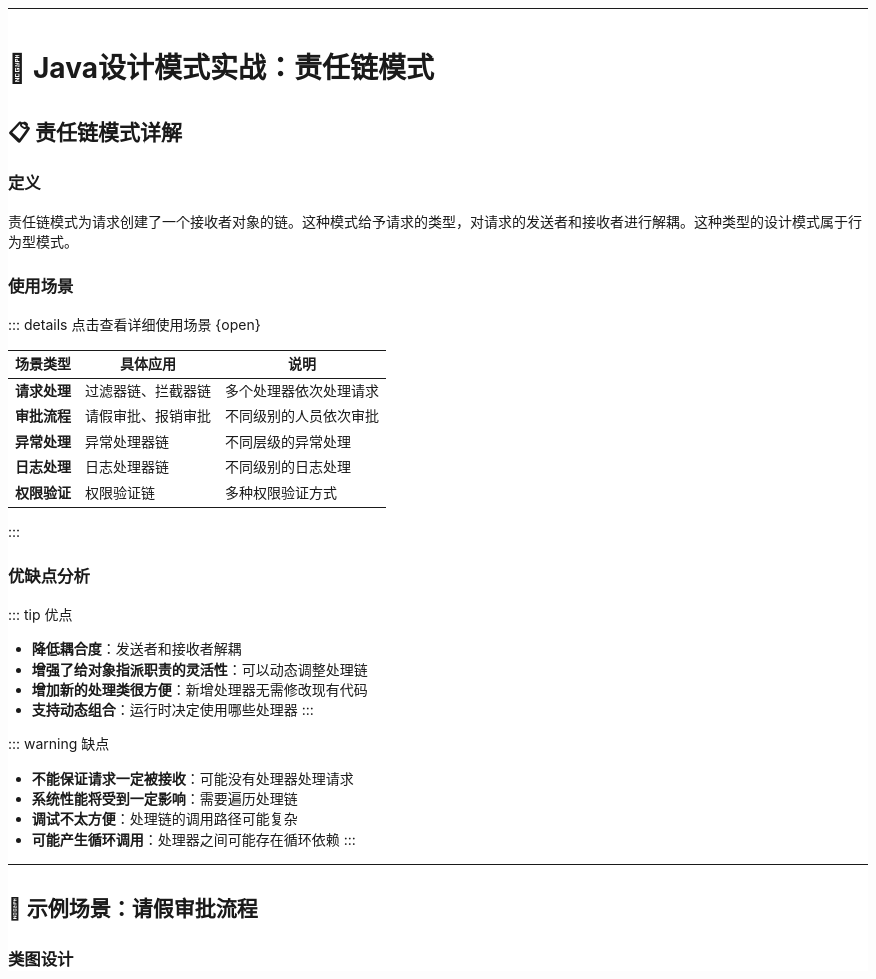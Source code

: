 ```java [AdvancedLogDecorator.java]
```

---

# 🧠 Java设计模式实战：责任链模式

## 📋 责任链模式详解

### 定义
责任链模式为请求创建了一个接收者对象的链。这种模式给予请求的类型，对请求的发送者和接收者进行解耦。这种类型的设计模式属于行为型模式。

### 使用场景

::: details 点击查看详细使用场景 {open}

| **场景类型** | **具体应用** | **说明** |
| ------------ | ------------ | -------- |
| **请求处理** | 过滤器链、拦截器链 | 多个处理器依次处理请求 |
| **审批流程** | 请假审批、报销审批 | 不同级别的人员依次审批 |
| **异常处理** | 异常处理器链 | 不同层级的异常处理 |
| **日志处理** | 日志处理器链 | 不同级别的日志处理 |
| **权限验证** | 权限验证链 | 多种权限验证方式 |

:::

### 优缺点分析

::: tip 优点
- **降低耦合度**：发送者和接收者解耦
- **增强了给对象指派职责的灵活性**：可以动态调整处理链
- **增加新的处理类很方便**：新增处理器无需修改现有代码
- **支持动态组合**：运行时决定使用哪些处理器
:::

::: warning 缺点
- **不能保证请求一定被接收**：可能没有处理器处理请求
- **系统性能将受到一定影响**：需要遍历处理链
- **调试不太方便**：处理链的调用路径可能复杂
- **可能产生循环调用**：处理器之间可能存在循环依赖
:::

---

## 🧾 示例场景：请假审批流程

### 类图设计
